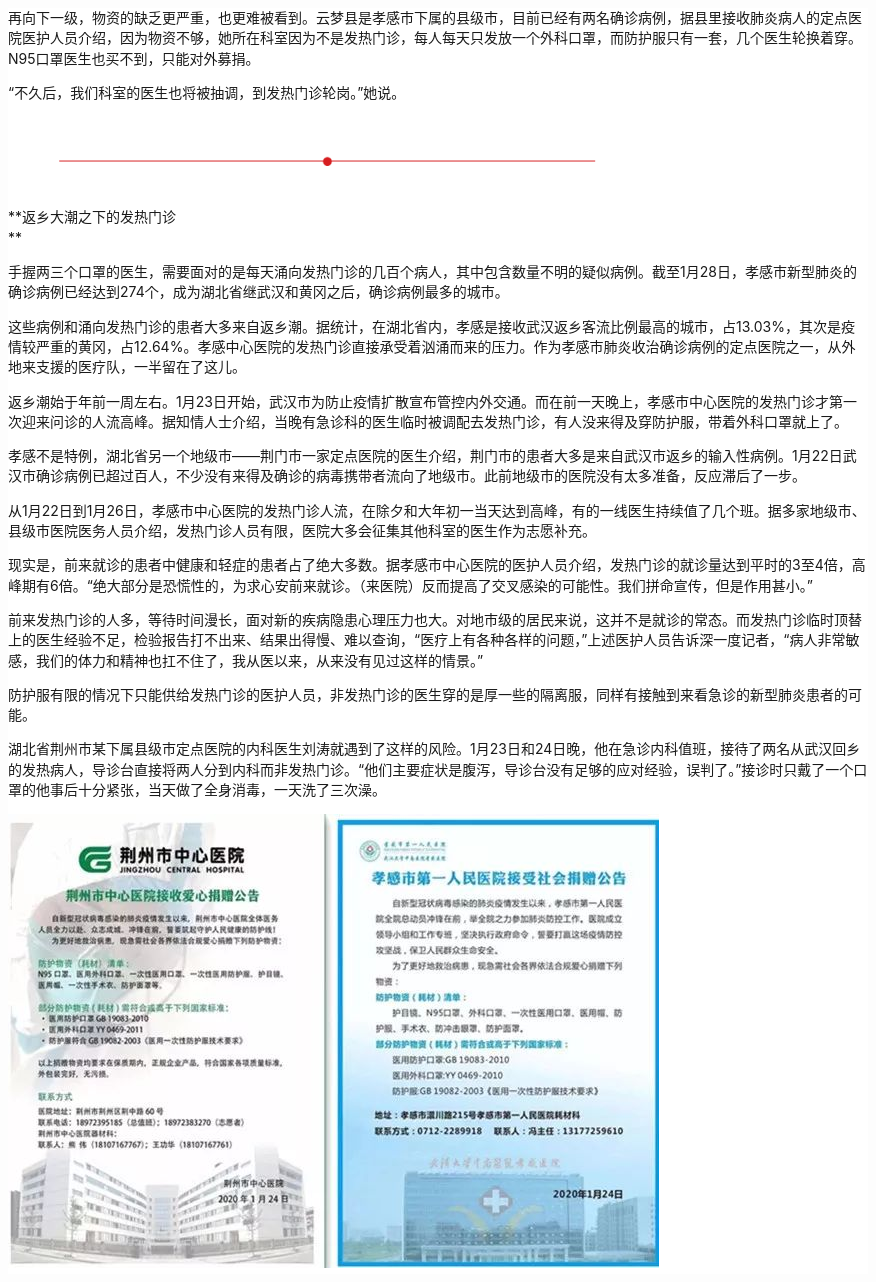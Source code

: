 再向下一级，物资的缺乏更严重，也更难被看到。云梦县是孝感市下属的县级市，目前已经有两名确诊病例，据县里接收肺炎病人的定点医院医护人员介绍，因为物资不够，她所在科室因为不是发热门诊，每人每天只发放一个外科口罩，而防护服只有一套，几个医生轮换着穿。N95口罩医生也买不到，只能对外募捐。

“不久后，我们科室的医生也将被抽调，到发热门诊轮岗。”她说。

![](/images/post/ae4586534ec3e06aa0934b9896256536.jpg)

**返乡大潮之下的发热门诊  
**

手握两三个口罩的医生，需要面对的是每天涌向发热门诊的几百个病人，其中包含数量不明的疑似病例。截至1月28日，孝感市新型肺炎的确诊病例已经达到274个，成为湖北省继武汉和黄冈之后，确诊病例最多的城市。

这些病例和涌向发热门诊的患者大多来自返乡潮。据统计，在湖北省内，孝感是接收武汉返乡客流比例最高的城市，占13.03%，其次是疫情较严重的黄冈，占12.64%。孝感中心医院的发热门诊直接承受着汹涌而来的压力。作为孝感市肺炎收治确诊病例的定点医院之一，从外地来支援的医疗队，一半留在了这儿。

返乡潮始于年前一周左右。1月23日开始，武汉市为防止疫情扩散宣布管控内外交通。而在前一天晚上，孝感市中心医院的发热门诊才第一次迎来问诊的人流高峰。据知情人士介绍，当晚有急诊科的医生临时被调配去发热门诊，有人没来得及穿防护服，带着外科口罩就上了。

孝感不是特例，湖北省另一个地级市——荆门市一家定点医院的医生介绍，荆门市的患者大多是来自武汉市返乡的输入性病例。1月22日武汉市确诊病例已超过百人，不少没有来得及确诊的病毒携带者流向了地级市。此前地级市的医院没有太多准备，反应滞后了一步。

从1月22日到1月26日，孝感市中心医院的发热门诊人流，在除夕和大年初一当天达到高峰，有的一线医生持续值了几个班。据多家地级市、县级市医院医务人员介绍，发热门诊人员有限，医院大多会征集其他科室的医生作为志愿补充。

现实是，前来就诊的患者中健康和轻症的患者占了绝大多数。据孝感市中心医院的医护人员介绍，发热门诊的就诊量达到平时的3至4倍，高峰期有6倍。“绝大部分是恐慌性的，为求心安前来就诊。（来医院）反而提高了交叉感染的可能性。我们拼命宣传，但是作用甚小。”

前来发热门诊的人多，等待时间漫长，面对新的疾病隐患心理压力也大。对地市级的居民来说，这并不是就诊的常态。而发热门诊临时顶替上的医生经验不足，检验报告打不出来、结果出得慢、难以查询，“医疗上有各种各样的问题，”上述医护人员告诉深一度记者，“病人非常敏感，我们的体力和精神也扛不住了，我从医以来，从来没有见过这样的情景。”

防护服有限的情况下只能供给发热门诊的医护人员，非发热门诊的医生穿的是厚一些的隔离服，同样有接触到来看急诊的新型肺炎患者的可能。

湖北省荆州市某下属县级市定点医院的内科医生刘涛就遇到了这样的风险。1月23日和24日晚，他在急诊内科值班，接待了两名从武汉回乡的发热病人，导诊台直接将两人分到内科而非发热门诊。“他们主要症状是腹泻，导诊台没有足够的应对经验，误判了。”接诊时只戴了一个口罩的他事后十分紧张，当天做了全身消毒，一天洗了三次澡。

![](/images/post/0004839db837d15589fbc45dc5124c9b.jpg)
